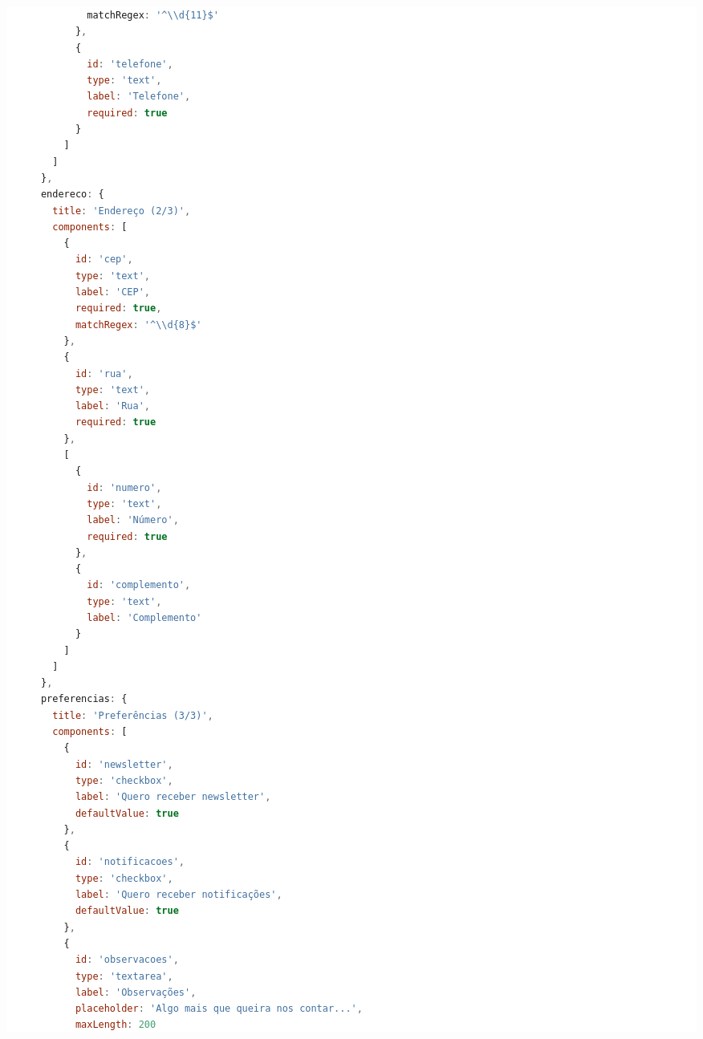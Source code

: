 ```jsx
              matchRegex: '^\\d{11}$'
            },
            {
              id: 'telefone',
              type: 'text',
              label: 'Telefone',
              required: true
            }
          ]
        ]
      },
      endereco: {
        title: 'Endereço (2/3)',
        components: [
          {
            id: 'cep',
            type: 'text',
            label: 'CEP',
            required: true,
            matchRegex: '^\\d{8}$'
          },
          {
            id: 'rua',
            type: 'text',
            label: 'Rua',
            required: true
          },
          [
            {
              id: 'numero',
              type: 'text',
              label: 'Número',
              required: true
            },
            {
              id: 'complemento',
              type: 'text',
              label: 'Complemento'
            }
          ]
        ]
      },
      preferencias: {
        title: 'Preferências (3/3)',
        components: [
          {
            id: 'newsletter',
            type: 'checkbox',
            label: 'Quero receber newsletter',
            defaultValue: true
          },
          {
            id: 'notificacoes',
            type: 'checkbox',
            label: 'Quero receber notificações',
            defaultValue: true
          },
          {
            id: 'observacoes',
            type: 'textarea',
            label: 'Observações',
            placeholder: 'Algo mais que queira nos contar...',
            maxLength: 200
```